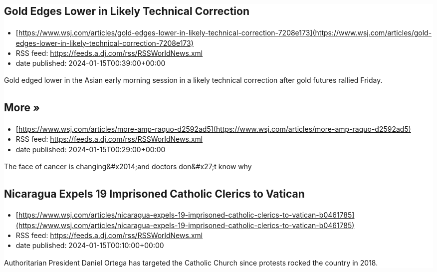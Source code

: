 ## Gold Edges Lower in Likely Technical Correction
 - [https://www.wsj.com/articles/gold-edges-lower-in-likely-technical-correction-7208e173](https://www.wsj.com/articles/gold-edges-lower-in-likely-technical-correction-7208e173)
 - RSS feed: https://feeds.a.dj.com/rss/RSSWorldNews.xml
 - date published: 2024-01-15T00:39:00+00:00

Gold edged lower in the Asian early morning session in a likely technical correction after gold futures rallied Friday.

## More &raquo;
 - [https://www.wsj.com/articles/more-amp-raquo-d2592ad5](https://www.wsj.com/articles/more-amp-raquo-d2592ad5)
 - RSS feed: https://feeds.a.dj.com/rss/RSSWorldNews.xml
 - date published: 2024-01-15T00:29:00+00:00

The face of cancer is changing&amp;#x2014;and doctors don&amp;#x27;t know why

## Nicaragua Expels 19 Imprisoned Catholic Clerics to Vatican
 - [https://www.wsj.com/articles/nicaragua-expels-19-imprisoned-catholic-clerics-to-vatican-b0461785](https://www.wsj.com/articles/nicaragua-expels-19-imprisoned-catholic-clerics-to-vatican-b0461785)
 - RSS feed: https://feeds.a.dj.com/rss/RSSWorldNews.xml
 - date published: 2024-01-15T00:10:00+00:00

Authoritarian President Daniel Ortega has targeted the Catholic Church since protests rocked the country in 2018.

